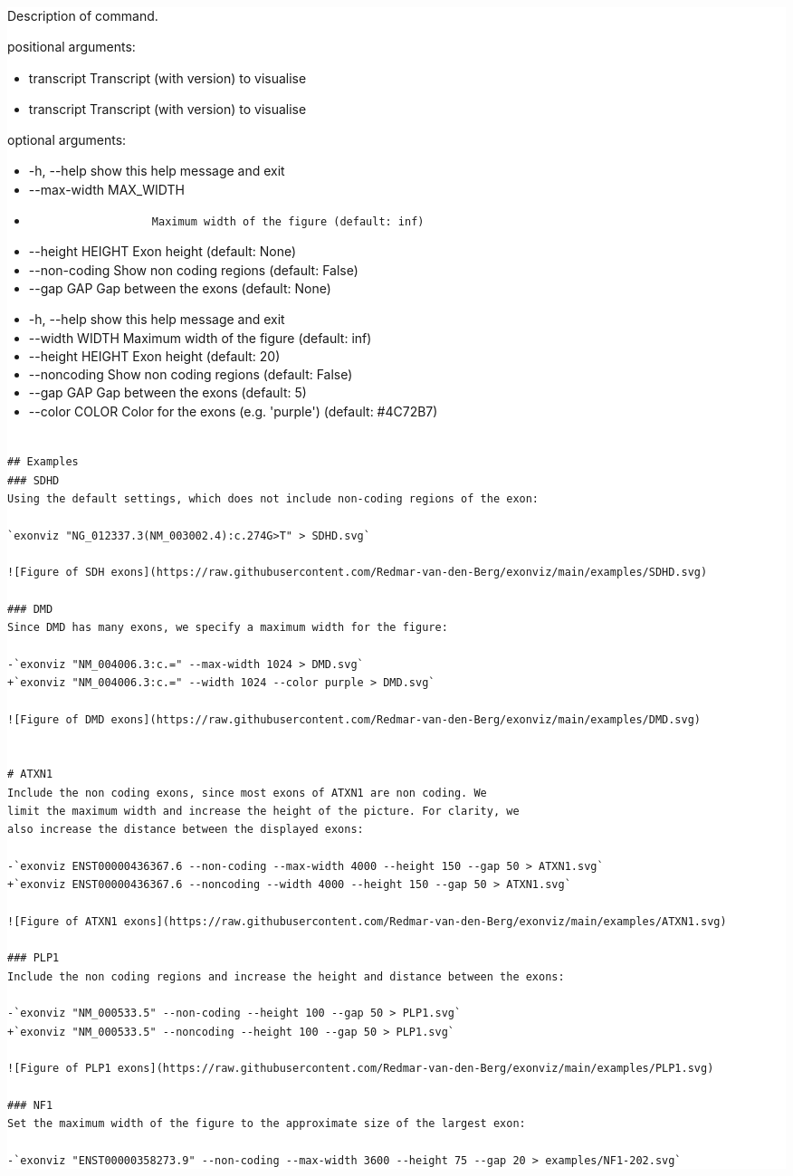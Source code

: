  Description of command.
 
 positional arguments:
-  transcript            Transcript (with version) to visualise
+  transcript       Transcript (with version) to visualise
 
 optional arguments:
-  -h, --help            show this help message and exit
-  --max-width MAX_WIDTH
-                        Maximum width of the figure (default: inf)
-  --height HEIGHT       Exon height (default: None)
-  --non-coding          Show non coding regions (default: False)
-  --gap GAP             Gap between the exons (default: None)
+  -h, --help       show this help message and exit
+  --width WIDTH    Maximum width of the figure (default: inf)
+  --height HEIGHT  Exon height (default: 20)
+  --noncoding      Show non coding regions (default: False)
+  --gap GAP        Gap between the exons (default: 5)
+  --color COLOR    Color for the exons (e.g. 'purple') (default: #4C72B7)
 ```
 
 ## Examples
 ### SDHD
 Using the default settings, which does not include non-coding regions of the exon:
 
 `exonviz "NG_012337.3(NM_003002.4):c.274G>T" > SDHD.svg`
 
 ![Figure of SDH exons](https://raw.githubusercontent.com/Redmar-van-den-Berg/exonviz/main/examples/SDHD.svg)
 
 ### DMD
 Since DMD has many exons, we specify a maximum width for the figure:
 
-`exonviz "NM_004006.3:c.=" --max-width 1024 > DMD.svg`
+`exonviz "NM_004006.3:c.=" --width 1024 --color purple > DMD.svg`
 
 ![Figure of DMD exons](https://raw.githubusercontent.com/Redmar-van-den-Berg/exonviz/main/examples/DMD.svg)
 
 
 # ATXN1
 Include the non coding exons, since most exons of ATXN1 are non coding. We
 limit the maximum width and increase the height of the picture. For clarity, we
 also increase the distance between the displayed exons:
 
-`exonviz ENST00000436367.6 --non-coding --max-width 4000 --height 150 --gap 50 > ATXN1.svg`
+`exonviz ENST00000436367.6 --noncoding --width 4000 --height 150 --gap 50 > ATXN1.svg`
 
 ![Figure of ATXN1 exons](https://raw.githubusercontent.com/Redmar-van-den-Berg/exonviz/main/examples/ATXN1.svg)
 
 ### PLP1
 Include the non coding regions and increase the height and distance between the exons:
 
-`exonviz "NM_000533.5" --non-coding --height 100 --gap 50 > PLP1.svg`
+`exonviz "NM_000533.5" --noncoding --height 100 --gap 50 > PLP1.svg`
 
 ![Figure of PLP1 exons](https://raw.githubusercontent.com/Redmar-van-den-Berg/exonviz/main/examples/PLP1.svg)
 
 ### NF1
 Set the maximum width of the figure to the approximate size of the largest exon:
 
-`exonviz "ENST00000358273.9" --non-coding --max-width 3600 --height 75 --gap 20 > examples/NF1-202.svg`
 ```